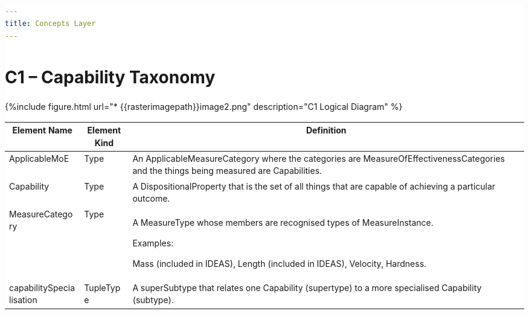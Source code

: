 ```yaml
---
title: Concepts Layer
---
```


# C1 – Capability Taxonomy


{%include figure.html url="* {{rasterimagepath}}image2.png" description="C1 Logical Diagram" %}


<table>
<thead>
<tr>
<th>Element Name</th>
<th>Element Kind</th>
<th>Definition</th>
</tr>
</thead>
<tbody>
<tr>
<td>ApplicableMoE</td>
<td>Type</td>
<td>An ApplicableMeasureCategory where the categories are MeasureOfEffectivenessCategories and the things being measured are Capabilities.</td>
</tr>
<tr>
<td>Capability</td>
<td>Type</td>
<td>A DispositionalProperty that is the set of all things that are capable of achieving a particular outcome.
</td>
</tr>
<tr>
<td>MeasureCategory</td>
<td>Type</td>
<td>
<p>A MeasureType whose members are recognised types of MeasureInstance.</p>
<p>Examples:</p>
<p>Mass (included in IDEAS), Length (included in IDEAS), Velocity, Hardness.</p>
</td>
</tr>
<tr>
<td>capabilitySpecialisation</td>
<td>TupleType</td>
<td>A superSubtype that relates one Capability (supertype) to a more specialised Capability (subtype).</td>
</tr>
</tbody>
</table>
